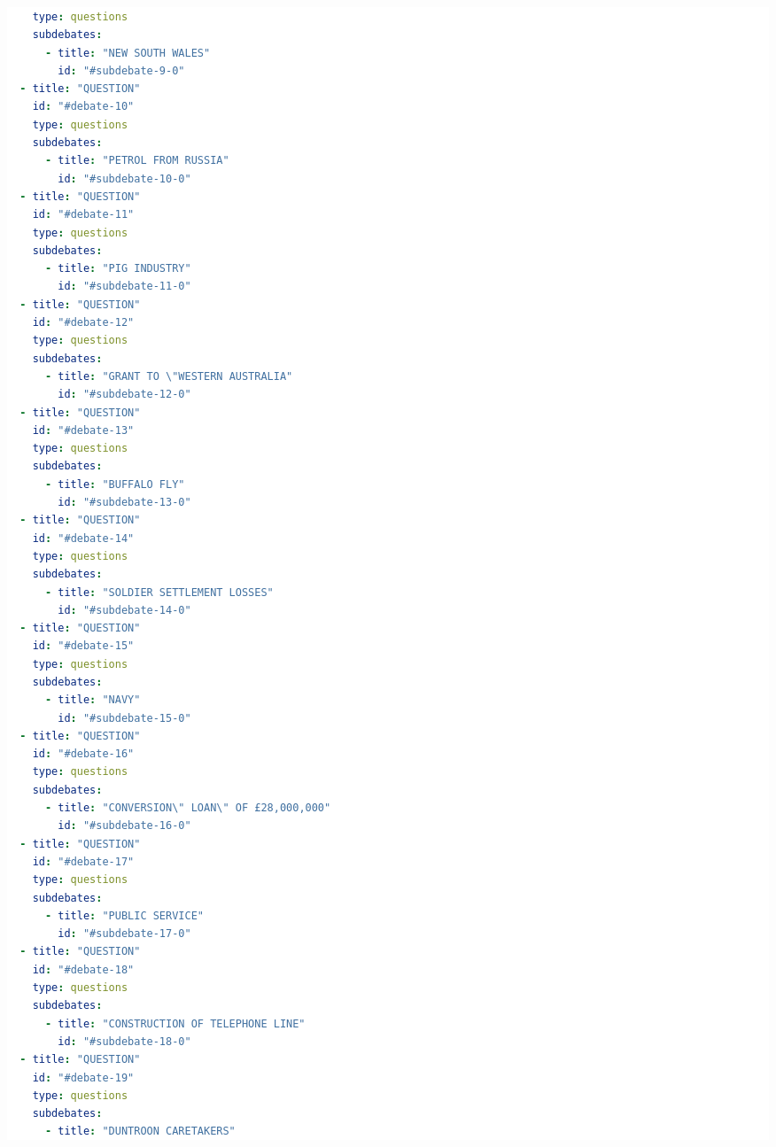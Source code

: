 ```yaml
    type: questions
    subdebates:
      - title: "NEW SOUTH WALES"
        id: "#subdebate-9-0"
  - title: "QUESTION"
    id: "#debate-10"
    type: questions
    subdebates:
      - title: "PETROL FROM RUSSIA"
        id: "#subdebate-10-0"
  - title: "QUESTION"
    id: "#debate-11"
    type: questions
    subdebates:
      - title: "PIG INDUSTRY"
        id: "#subdebate-11-0"
  - title: "QUESTION"
    id: "#debate-12"
    type: questions
    subdebates:
      - title: "GRANT TO \"WESTERN AUSTRALIA"
        id: "#subdebate-12-0"
  - title: "QUESTION"
    id: "#debate-13"
    type: questions
    subdebates:
      - title: "BUFFALO FLY"
        id: "#subdebate-13-0"
  - title: "QUESTION"
    id: "#debate-14"
    type: questions
    subdebates:
      - title: "SOLDIER SETTLEMENT LOSSES"
        id: "#subdebate-14-0"
  - title: "QUESTION"
    id: "#debate-15"
    type: questions
    subdebates:
      - title: "NAVY"
        id: "#subdebate-15-0"
  - title: "QUESTION"
    id: "#debate-16"
    type: questions
    subdebates:
      - title: "CONVERSION\" LOAN\" OF £28,000,000"
        id: "#subdebate-16-0"
  - title: "QUESTION"
    id: "#debate-17"
    type: questions
    subdebates:
      - title: "PUBLIC SERVICE"
        id: "#subdebate-17-0"
  - title: "QUESTION"
    id: "#debate-18"
    type: questions
    subdebates:
      - title: "CONSTRUCTION OF TELEPHONE LINE"
        id: "#subdebate-18-0"
  - title: "QUESTION"
    id: "#debate-19"
    type: questions
    subdebates:
      - title: "DUNTROON CARETAKERS"
```